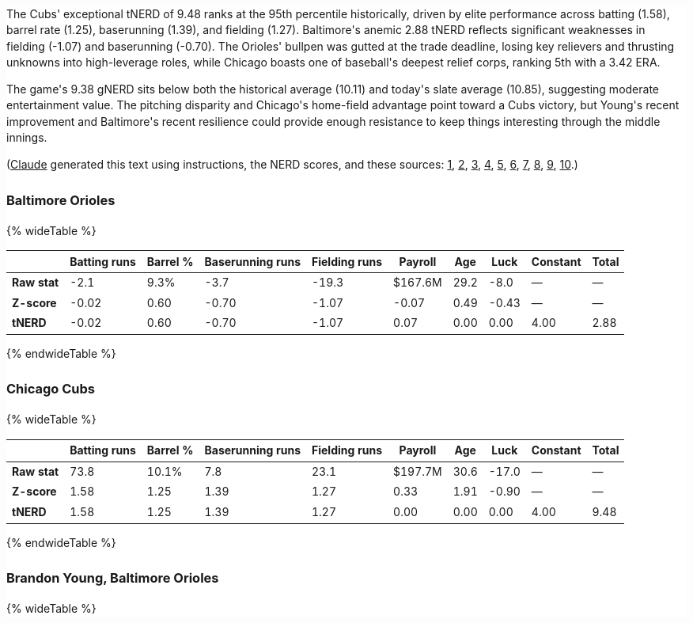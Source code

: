 The Cubs' exceptional tNERD of 9.48 ranks at the 95th percentile historically, driven by elite performance across batting (1.58), barrel rate (1.25), baserunning (1.39), and fielding (1.27). Baltimore's anemic 2.88 tNERD reflects significant weaknesses in fielding (-1.07) and baserunning (-0.70). The Orioles' bullpen was gutted at the trade deadline, losing key relievers and thrusting unknowns into high-leverage roles, while Chicago boasts one of baseball's deepest relief corps, ranking 5th with a 3.42 ERA.

The game's 9.38 gNERD sits below both the historical average (10.11) and today's slate average (10.85), suggesting moderate entertainment value. The pitching disparity and Chicago's home-field advantage point toward a Cubs victory, but Young's recent improvement and Baltimore's recent resilience could provide enough resistance to keep things interesting through the middle innings.

([Claude](https://www.anthropic.com/claude) generated this text using instructions, the NERD scores, and these sources: [1](https://www.bleachernation.com/how-to-watch/2025/08/02/cubs-vs-orioles-start-time-streaming-live-tv-channel-how-to-watch/), [2](https://www.predictem.com/mlb/orioles-cubs-august-3-25/), [3](https://urbanmatter.com/chicago/cubs-favored-at-home-against-orioles-in-series-finale-august-3/), [4](https://ca.sports.yahoo.com/news/cubs-orioles-meet-series-rubber-080219755.html), [5](https://www.espn.com/mlb/game/_/gameId/401696585/orioles-cubs), [6](https://www.cbssports.com/mlb/gametracker/recap/MLB_20250802_BAL@CHC/), [7](https://bleacherreport.com/game/baltimore-orioles-vs-chicago-cubs-2025-8-3-12-20), [8](https://www.cbssports.com/mlb/news/orioles-rookie-brandon-young-faces-cubs-in-another-quest-for-first-win/), [9](https://www.bleachernation.com/stats-and-news/2025/08/02/cubs-vs-orioles-injury-report-updates-probable-starters-aug-3/), [10](https://pickdawgz.com/mlb-picks/baltimore-orioles-vs-chicago-cubs-prediction-08-03-2025-todays-mlb-picks/).)

### Baltimore Orioles

{% wideTable %}

|              | Batting runs | Barrel % | Baserunning runs | Fielding runs | Payroll | Age   | Luck | Constant | Total |
| ------------ | ------------ | -------- | ----------- | -------- | ------- | ----- | ---- | -------- | ----- |
| **Raw stat** | -2.1 | 9.3% | -3.7 | -19.3 | $167.6M | 29.2 | -8.0 | — | — |
| **Z-score** | -0.02 | 0.60 | -0.70 | -1.07 | -0.07 | 0.49 | -0.43 | — | — |
| **tNERD** | -0.02 | 0.60 | -0.70 | -1.07 | 0.07 | 0.00 | 0.00 | 4.00 | 2.88 |
{% endwideTable %}

### Chicago Cubs

{% wideTable %}

|              | Batting runs | Barrel % | Baserunning runs | Fielding runs | Payroll | Age   | Luck | Constant | Total |
| ------------ | ------------ | -------- | ----------- | -------- | ------- | ----- | ---- | -------- | ----- |
| **Raw stat** | 73.8 | 10.1% | 7.8 | 23.1 | $197.7M | 30.6 | -17.0 | — | — |
| **Z-score** | 1.58 | 1.25 | 1.39 | 1.27 | 0.33 | 1.91 | -0.90 | — | — |
| **tNERD** | 1.58 | 1.25 | 1.39 | 1.27 | 0.00 | 0.00 | 0.00 | 4.00 | 9.48 |
{% endwideTable %}

### Brandon Young, Baltimore Orioles

{% wideTable %}
